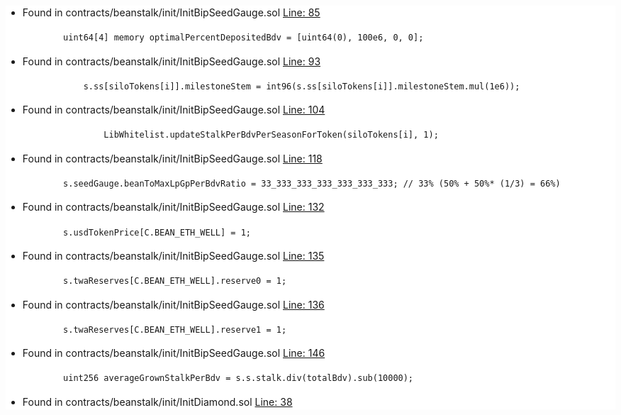 - Found in contracts/beanstalk/init/InitBipSeedGauge.sol [Line: 85](contracts/beanstalk/init/InitBipSeedGauge.sol#L85)

	```solidity
	        uint64[4] memory optimalPercentDepositedBdv = [uint64(0), 100e6, 0, 0];
	```

- Found in contracts/beanstalk/init/InitBipSeedGauge.sol [Line: 93](contracts/beanstalk/init/InitBipSeedGauge.sol#L93)

	```solidity
	            s.ss[siloTokens[i]].milestoneStem = int96(s.ss[siloTokens[i]].milestoneStem.mul(1e6));
	```

- Found in contracts/beanstalk/init/InitBipSeedGauge.sol [Line: 104](contracts/beanstalk/init/InitBipSeedGauge.sol#L104)

	```solidity
	                LibWhitelist.updateStalkPerBdvPerSeasonForToken(siloTokens[i], 1);
	```

- Found in contracts/beanstalk/init/InitBipSeedGauge.sol [Line: 118](contracts/beanstalk/init/InitBipSeedGauge.sol#L118)

	```solidity
	        s.seedGauge.beanToMaxLpGpPerBdvRatio = 33_333_333_333_333_333_333; // 33% (50% + 50%* (1/3) = 66%)
	```

- Found in contracts/beanstalk/init/InitBipSeedGauge.sol [Line: 132](contracts/beanstalk/init/InitBipSeedGauge.sol#L132)

	```solidity
	        s.usdTokenPrice[C.BEAN_ETH_WELL] = 1;
	```

- Found in contracts/beanstalk/init/InitBipSeedGauge.sol [Line: 135](contracts/beanstalk/init/InitBipSeedGauge.sol#L135)

	```solidity
	        s.twaReserves[C.BEAN_ETH_WELL].reserve0 = 1;
	```

- Found in contracts/beanstalk/init/InitBipSeedGauge.sol [Line: 136](contracts/beanstalk/init/InitBipSeedGauge.sol#L136)

	```solidity
	        s.twaReserves[C.BEAN_ETH_WELL].reserve1 = 1;
	```

- Found in contracts/beanstalk/init/InitBipSeedGauge.sol [Line: 146](contracts/beanstalk/init/InitBipSeedGauge.sol#L146)

	```solidity
	        uint256 averageGrownStalkPerBdv = s.s.stalk.div(totalBdv).sub(10000);
	```

- Found in contracts/beanstalk/init/InitDiamond.sol [Line: 38](contracts/beanstalk/init/InitDiamond.sol#L38)
